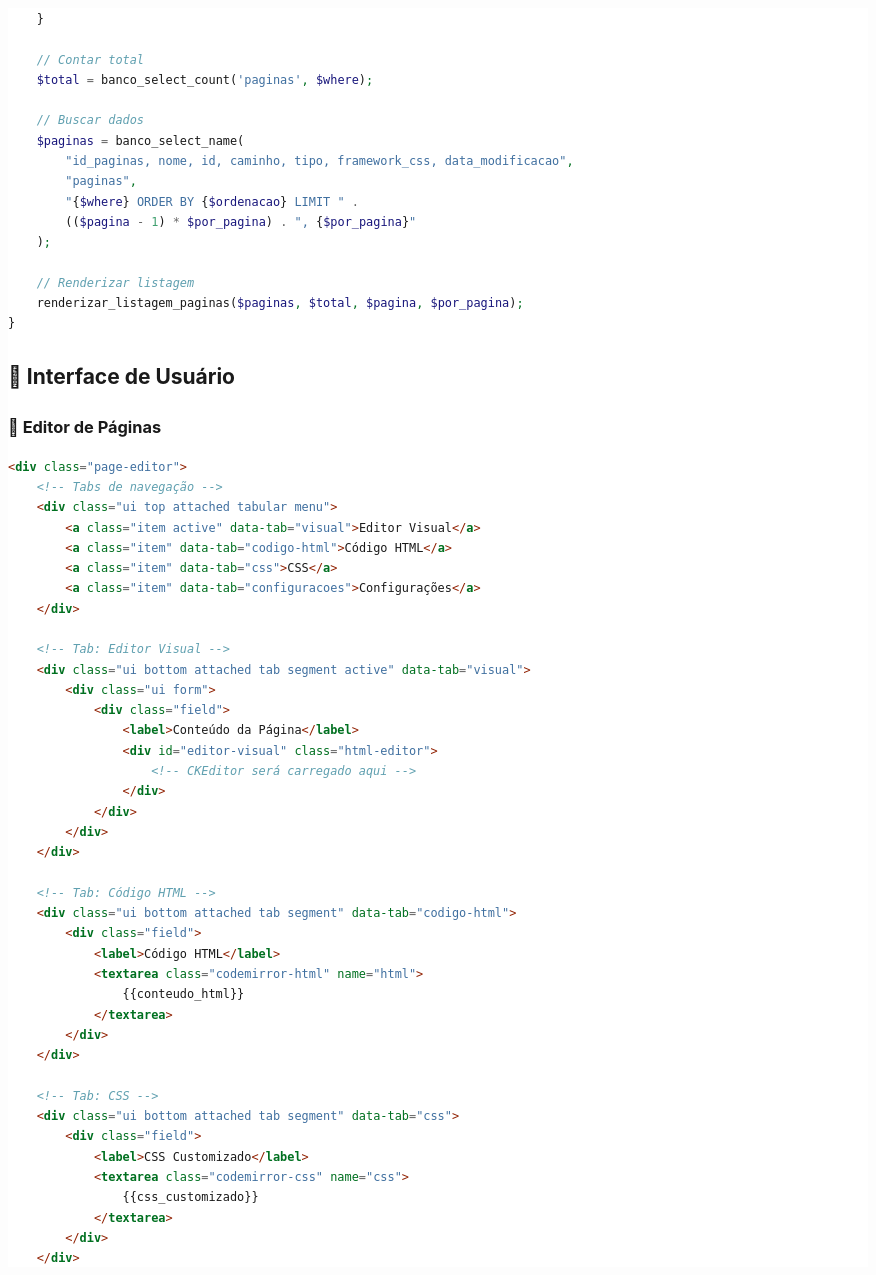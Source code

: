 ```php
    }
    
    // Contar total
    $total = banco_select_count('paginas', $where);
    
    // Buscar dados
    $paginas = banco_select_name(
        "id_paginas, nome, id, caminho, tipo, framework_css, data_modificacao",
        "paginas",
        "{$where} ORDER BY {$ordenacao} LIMIT " . 
        (($pagina - 1) * $por_pagina) . ", {$por_pagina}"
    );
    
    // Renderizar listagem
    renderizar_listagem_paginas($paginas, $total, $pagina, $por_pagina);
}
```

## 🎨 Interface de Usuário

### 📝 **Editor de Páginas**
```html
<div class="page-editor">
    <!-- Tabs de navegação -->
    <div class="ui top attached tabular menu">
        <a class="item active" data-tab="visual">Editor Visual</a>
        <a class="item" data-tab="codigo-html">Código HTML</a>
        <a class="item" data-tab="css">CSS</a>
        <a class="item" data-tab="configuracoes">Configurações</a>
    </div>
    
    <!-- Tab: Editor Visual -->
    <div class="ui bottom attached tab segment active" data-tab="visual">
        <div class="ui form">
            <div class="field">
                <label>Conteúdo da Página</label>
                <div id="editor-visual" class="html-editor">
                    <!-- CKEditor será carregado aqui -->
                </div>
            </div>
        </div>
    </div>
    
    <!-- Tab: Código HTML -->
    <div class="ui bottom attached tab segment" data-tab="codigo-html">
        <div class="field">
            <label>Código HTML</label>
            <textarea class="codemirror-html" name="html">
                {{conteudo_html}}
            </textarea>
        </div>
    </div>
    
    <!-- Tab: CSS -->
    <div class="ui bottom attached tab segment" data-tab="css">
        <div class="field">
            <label>CSS Customizado</label>
            <textarea class="codemirror-css" name="css">
                {{css_customizado}}
            </textarea>
        </div>
    </div>
```